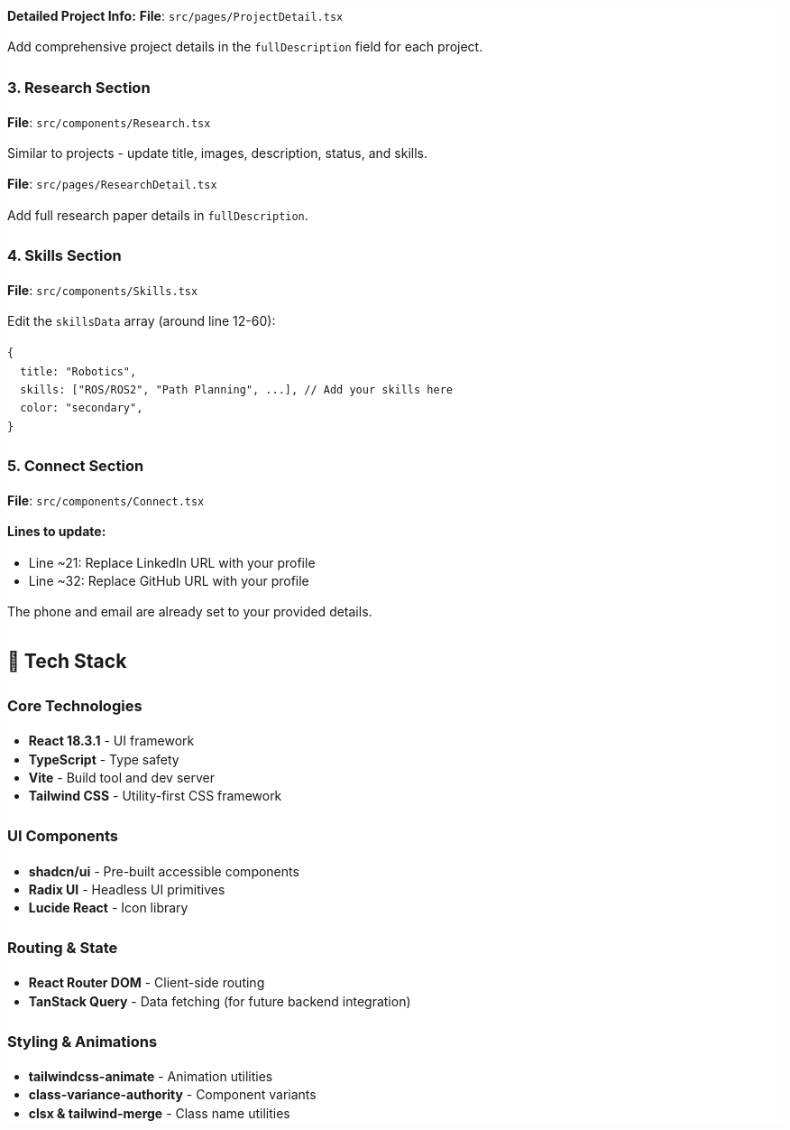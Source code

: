 **Detailed Project Info:**
**File**: `src/pages/ProjectDetail.tsx`

Add comprehensive project details in the `fullDescription` field for each project.

### 3. Research Section
**File**: `src/components/Research.tsx`

Similar to projects - update title, images, description, status, and skills.

**File**: `src/pages/ResearchDetail.tsx`

Add full research paper details in `fullDescription`.

### 4. Skills Section
**File**: `src/components/Skills.tsx`

Edit the `skillsData` array (around line 12-60):
```tsx
{
  title: "Robotics",
  skills: ["ROS/ROS2", "Path Planning", ...], // Add your skills here
  color: "secondary",
}
```

### 5. Connect Section
**File**: `src/components/Connect.tsx`

**Lines to update:**
- Line ~21: Replace LinkedIn URL with your profile
- Line ~32: Replace GitHub URL with your profile

The phone and email are already set to your provided details.

## 🔧 Tech Stack

### Core Technologies
- **React 18.3.1** - UI framework
- **TypeScript** - Type safety
- **Vite** - Build tool and dev server
- **Tailwind CSS** - Utility-first CSS framework

### UI Components
- **shadcn/ui** - Pre-built accessible components
- **Radix UI** - Headless UI primitives
- **Lucide React** - Icon library

### Routing & State
- **React Router DOM** - Client-side routing
- **TanStack Query** - Data fetching (for future backend integration)

### Styling & Animations
- **tailwindcss-animate** - Animation utilities
- **class-variance-authority** - Component variants
- **clsx & tailwind-merge** - Class name utilities
